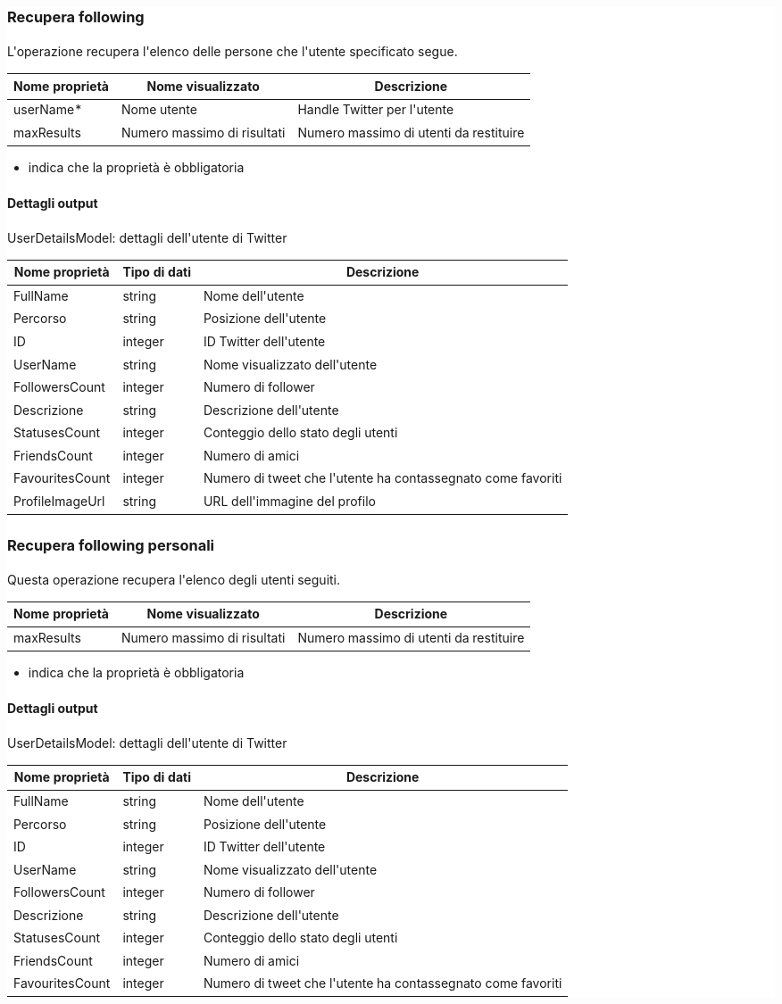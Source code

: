
### Recupera following
L'operazione recupera l'elenco delle persone che l'utente specificato segue.

| Nome proprietà | Nome visualizzato | Descrizione |
| --- | --- | --- |
| userName* |Nome utente |Handle Twitter per l'utente |
| maxResults |Numero massimo di risultati |Numero massimo di utenti da restituire |

* indica che la proprietà è obbligatoria

#### Dettagli output
UserDetailsModel: dettagli dell'utente di Twitter

| Nome proprietà | Tipo di dati | Descrizione |
| --- | --- | --- |
| FullName |string |Nome dell'utente |
| Percorso |string |Posizione dell'utente |
| ID |integer |ID Twitter dell'utente |
| UserName |string |Nome visualizzato dell'utente |
| FollowersCount |integer |Numero di follower |
| Descrizione |string |Descrizione dell'utente |
| StatusesCount |integer |Conteggio dello stato degli utenti |
| FriendsCount |integer |Numero di amici |
| FavouritesCount |integer |Numero di tweet che l'utente ha contassegnato come favoriti |
| ProfileImageUrl |string |URL dell'immagine del profilo |

### Recupera following personali
Questa operazione recupera l'elenco degli utenti seguiti.

| Nome proprietà | Nome visualizzato | Descrizione |
| --- | --- | --- |
| maxResults |Numero massimo di risultati |Numero massimo di utenti da restituire |

* indica che la proprietà è obbligatoria

#### Dettagli output
UserDetailsModel: dettagli dell'utente di Twitter

| Nome proprietà | Tipo di dati | Descrizione |
| --- | --- | --- |
| FullName |string |Nome dell'utente |
| Percorso |string |Posizione dell'utente |
| ID |integer |ID Twitter dell'utente |
| UserName |string |Nome visualizzato dell'utente |
| FollowersCount |integer |Numero di follower |
| Descrizione |string |Descrizione dell'utente |
| StatusesCount |integer |Conteggio dello stato degli utenti |
| FriendsCount |integer |Numero di amici |
| FavouritesCount |integer |Numero di tweet che l'utente ha contassegnato come favoriti |